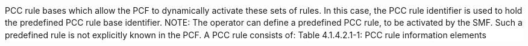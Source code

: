 PCC rule bases which allow the PCF to dynamically activate these sets of
rules. In this case, the PCC rule identifier is used to hold the predefined
PCC rule base identifier.
NOTE: The operator can define a predefined PCC rule, to be activated by the
SMF. Such a predefined rule is not explicitly known in the PCF.
A PCC rule consists of:
Table 4.1.4.2.1-1: PCC rule information elements